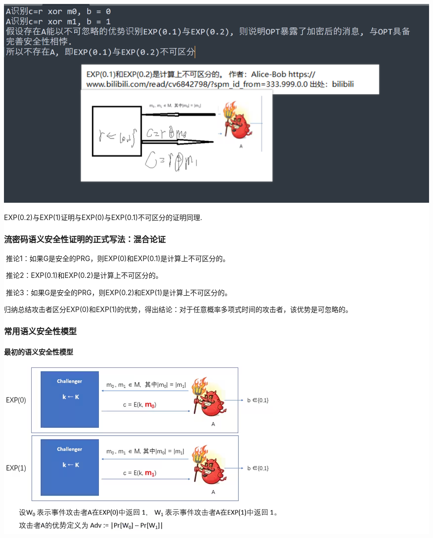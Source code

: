 
![image-20240106200954482](悲惨世界合订本.assets/image-20240106200954482.png)

EXP(0.2)与EXP(1)证明与EXP(0)与EXP(0.1)不可区分的证明同理.



###  流密码语义安全性**证明的正式写法：混合论证**

​    推论1：如果G是安全的PRG，则EXP(0)和EXP(0.1)是计算上不可区分的。

​    推论2：EXP(0.1)和EXP(0.2)是计算上不可区分的。

​    推论3：如果G是安全的PRG，则EXP(0.2)和EXP(1)是计算上不可区分的。

归纳总结攻击者区分EXP(0)和EXP(1)的优势，得出结论：对于任意概率多项式时间的攻击者，该优势是可忽略的。 



### 常用语义安全性模型

#### 最初的语义安全性模型

![image-20240106154429679](悲惨世界合订本.assets/image-20240106154429679.png)
